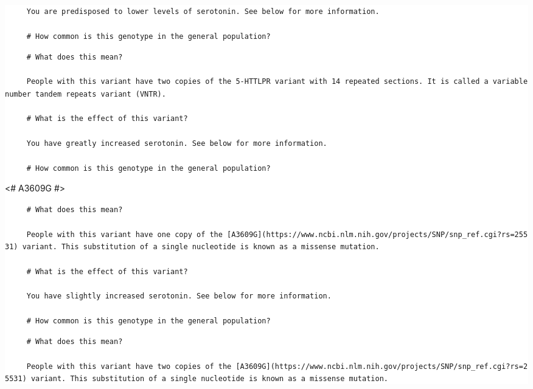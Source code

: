          You are predisposed to lower levels of serotonin. See below for more information.

         # How common is this genotype in the general population?

   <piechart percentage=63.2 />
  </Genotype>
  <Genotype hgvs="NC_000017.11:g.[30237328=];[30237328=]" name="5-HTTLPR"> 
 
         # What does this mean?

         People with this variant have two copies of the 5-HTTLPR variant with 14 repeated sections. It is called a variable number tandem repeats variant (VNTR).

         # What is the effect of this variant?

         You have greatly increased serotonin. See below for more information.

         # How common is this genotype in the general population?

   <piechart percentage=13.1 />
  </Genotype>
<# A3609G #>
  <Genotype hgvs="NC_000017.11:g.[30237328T>C];[30237328=]" name="A3609G"> 

         # What does this mean?
 
         People with this variant have one copy of the [A3609G](https://www.ncbi.nlm.nih.gov/projects/SNP/snp_ref.cgi?rs=25531) variant. This substitution of a single nucleotide is known as a missense mutation.

         # What is the effect of this variant?

         You have slightly increased serotonin. See below for more information.

         # How common is this genotype in the general population?

   <piechart percentage=23.7 />
  </Genotype>
  <Genotype hgvs="NC_000017.11:g.[30237328T>C];[30237328T>C]" name="A3609G"> 
 
         # What does this mean?

         People with this variant have two copies of the [A3609G](https://www.ncbi.nlm.nih.gov/projects/SNP/snp_ref.cgi?rs=25531) variant. This substitution of a single nucleotide is known as a missense mutation.
